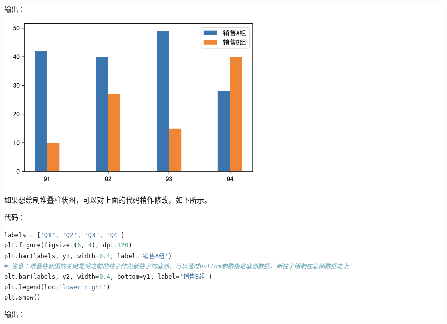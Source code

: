 输出：

<img src="./res/20220501173557.png" style="zoom:50%;">

如果想绘制堆叠柱状图，可以对上面的代码稍作修改，如下所示。

代码：

```Python
labels = ['Q1', 'Q2', 'Q3', 'Q4']
plt.figure(figsize=(6, 4), dpi=120)
plt.bar(labels, y1, width=0.4, label='销售A组')
# 注意：堆叠柱状图的关键是将之前的柱子作为新柱子的底部，可以通过bottom参数指定底部数据，新柱子绘制在底部数据之上
plt.bar(labels, y2, width=0.4, bottom=y1, label='销售B组')
plt.legend(loc='lower right')
plt.show()
```

输出：
